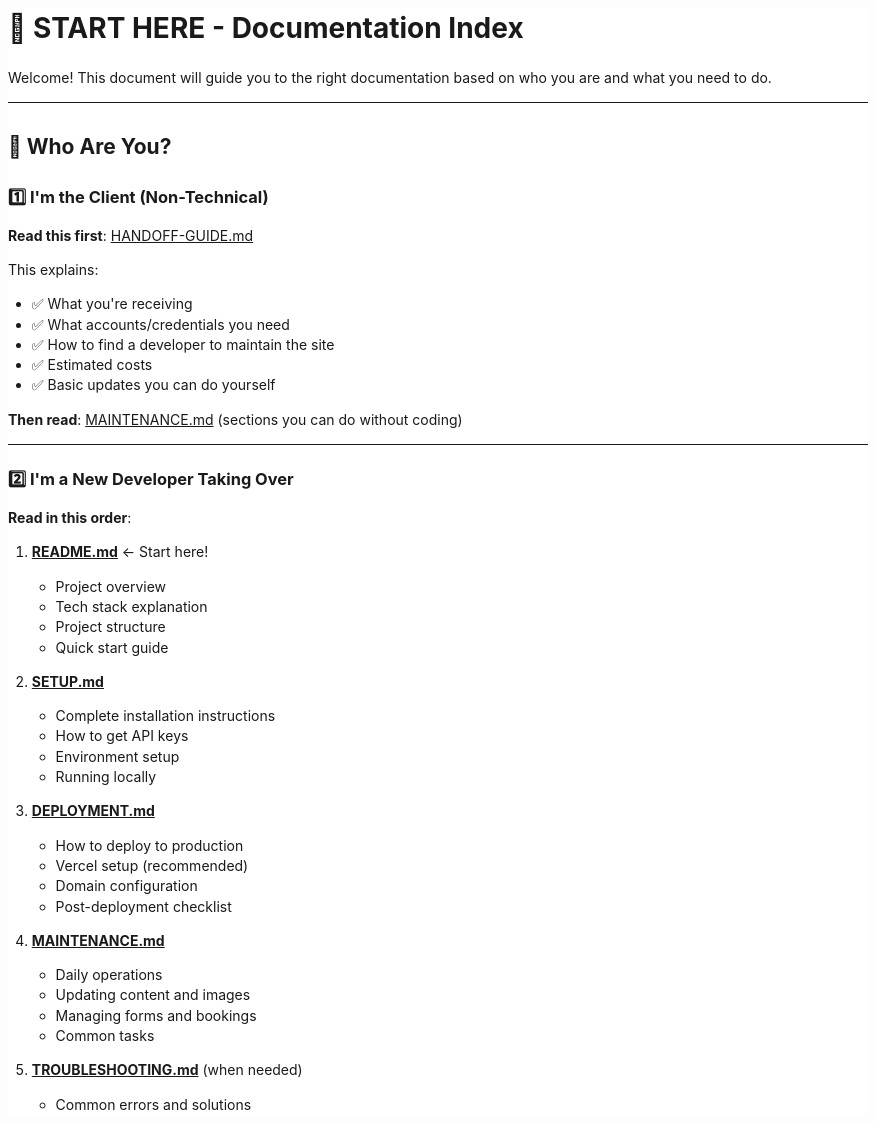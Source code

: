 # 🚀 START HERE - Documentation Index

Welcome! This document will guide you to the right documentation based on who you are and what you need to do.

---

## 👤 Who Are You?

### 1️⃣ I'm the **Client** (Non-Technical)

**Read this first**: [HANDOFF-GUIDE.md](./HANDOFF-GUIDE.md)

This explains:
- ✅ What you're receiving
- ✅ What accounts/credentials you need
- ✅ How to find a developer to maintain the site
- ✅ Estimated costs
- ✅ Basic updates you can do yourself

**Then read**: [MAINTENANCE.md](./MAINTENANCE.md) (sections you can do without coding)

---

### 2️⃣ I'm a **New Developer** Taking Over

**Read in this order**:

1. **[README.md](./README.md)** ← Start here!
   - Project overview
   - Tech stack explanation
   - Project structure
   - Quick start guide

2. **[SETUP.md](./SETUP.md)**
   - Complete installation instructions
   - How to get API keys
   - Environment setup
   - Running locally

3. **[DEPLOYMENT.md](./DEPLOYMENT.md)**
   - How to deploy to production
   - Vercel setup (recommended)
   - Domain configuration
   - Post-deployment checklist

4. **[MAINTENANCE.md](./MAINTENANCE.md)**
   - Daily operations
   - Updating content and images
   - Managing forms and bookings
   - Common tasks

5. **[TROUBLESHOOTING.md](./TROUBLESHOOTING.md)** (when needed)
   - Common errors and solutions
